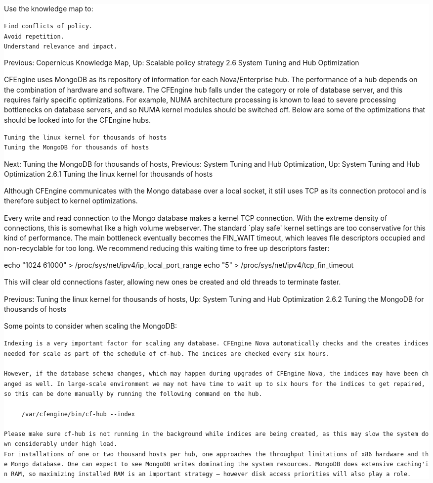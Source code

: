Use the knowledge map to:

    Find conflicts of policy.
    Avoid repetition.
    Understand relevance and impact.

Previous: Copernicus Knowledge Map, Up: Scalable policy strategy
2.6 System Tuning and Hub Optimization

CFEngine uses MongoDB as its repository of information for each Nova/Enterprise hub. The performance of a hub depends on the combination of hardware and software. The CFEngine hub falls under the category or role of database server, and this requires fairly specific optimizations. For example, NUMA architecture processing is known to lead to severe processing bottlenecks on database servers, and so NUMA kernel modules should be switched off. Below are some of the optimizations that should be looked into for the CFEngine hubs.

    Tuning the linux kernel for thousands of hosts
    Tuning the MongoDB for thousands of hosts

Next: Tuning the MongoDB for thousands of hosts, Previous: System Tuning and Hub Optimization, Up: System Tuning and Hub Optimization
2.6.1 Tuning the linux kernel for thousands of hosts

Although CFEngine communicates with the Mongo database over a local socket, it still uses TCP as its connection protocol and is therefore subject to kernel optimizations.

Every write and read connection to the Mongo database makes a kernel TCP connection. With the extreme density of connections, this is somewhat like a high volume webserver. The standard `play safe' kernel settings are too conservative for this kind of performance. The main bottleneck eventually becomes the FIN_WAIT timeout, which leaves file descriptors occupied and non-recyclable for too long. We recommend reducing this waiting time to free up descriptors faster:

echo "1024 61000" > /proc/sys/net/ipv4/ip_local_port_range
echo "5" > /proc/sys/net/ipv4/tcp_fin_timeout

This will clear old connections faster, allowing new ones be created and old threads to terminate faster.

Previous: Tuning the linux kernel for thousands of hosts, Up: System Tuning and Hub Optimization
2.6.2 Tuning the MongoDB for thousands of hosts

Some points to consider when scaling the MongoDB:

    Indexing is a very important factor for scaling any database. CFEngine Nova automatically checks and the creates indices needed for scale as part of the schedule of cf-hub. The incices are checked every six hours.

    However, if the database schema changes, which may happen during upgrades of CFEngine Nova, the indices may have been changed as well. In large-scale environment we may not have time to wait up to six hours for the indices to get repaired, so this can be done manually by running the following command on the hub.

         /var/cfengine/bin/cf-hub --index

    Please make sure cf-hub is not running in the background while indices are being created, as this may slow the system down considerably under high load.
    For installations of one or two thousand hosts per hub, one approaches the throughput limitations of x86 hardware and the Mongo database. One can expect to see MongoDB writes dominating the system resources. MongoDB does extensive caching'in RAM, so maximizing installed RAM is an important strategy – however disk access priorities will also play a role.
